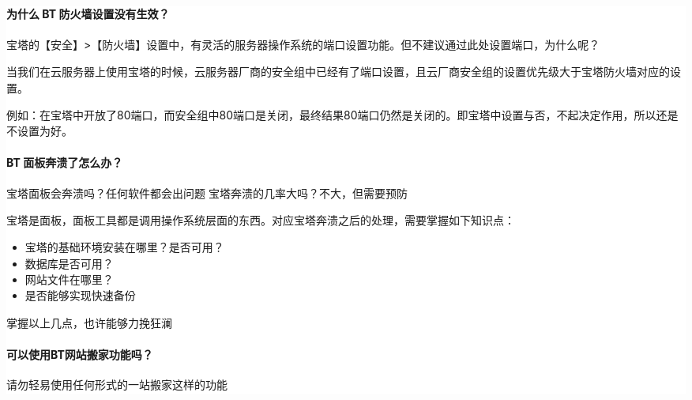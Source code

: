 #### 为什么 BT 防火墙设置没有生效？

宝塔的【安全】>【防火墙】设置中，有灵活的服务器操作系统的端口设置功能。但不建议通过此处设置端口，为什么呢？  

当我们在云服务器上使用宝塔的时候，云服务器厂商的安全组中已经有了端口设置，且云厂商安全组的设置优先级大于宝塔防火墙对应的设置。

例如：在宝塔中开放了80端口，而安全组中80端口是关闭，最终结果80端口仍然是关闭的。即宝塔中设置与否，不起决定作用，所以还是不设置为好。

#### BT 面板奔溃了怎么办？

宝塔面板会奔溃吗？任何软件都会出问题
宝塔奔溃的几率大吗？不大，但需要预防

宝塔是面板，面板工具都是调用操作系统层面的东西。对应宝塔奔溃之后的处理，需要掌握如下知识点：

*   宝塔的基础环境安装在哪里？是否可用？
*   数据库是否可用？
*   网站文件在哪里？
*   是否能够实现快速备份

掌握以上几点，也许能够力挽狂澜

#### 可以使用BT网站搬家功能吗？

请勿轻易使用任何形式的一站搬家这样的功能

